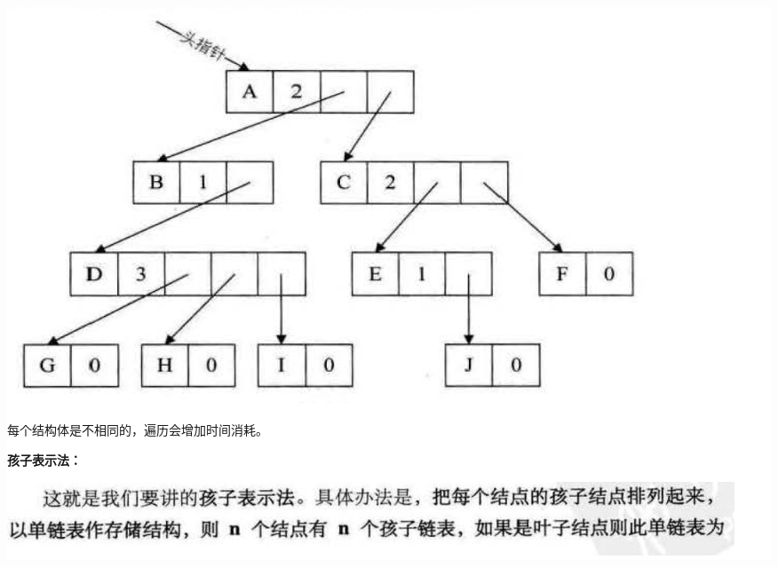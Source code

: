 <img src=".\image-data-structure\6-3-12.png" alt="image-20230406171952927" style="zoom:80%;" />

每个结构体是不相同的，遍历会增加时间消耗。

**孩子表示法：**

<img src=".\image-data-structure\6-3-13.png" alt="image-20230406172047569" style="zoom:80%;" />
